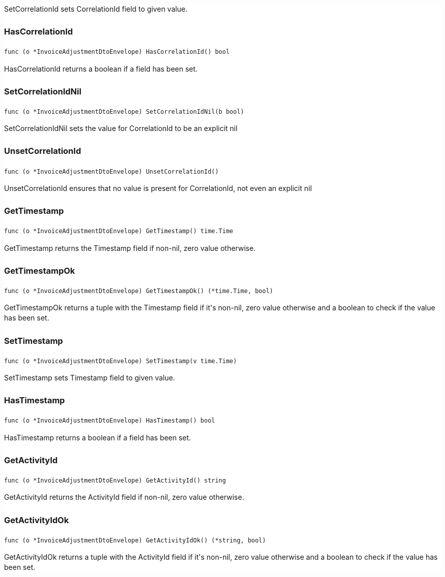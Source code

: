 SetCorrelationId sets CorrelationId field to given value.

### HasCorrelationId

`func (o *InvoiceAdjustmentDtoEnvelope) HasCorrelationId() bool`

HasCorrelationId returns a boolean if a field has been set.

### SetCorrelationIdNil

`func (o *InvoiceAdjustmentDtoEnvelope) SetCorrelationIdNil(b bool)`

 SetCorrelationIdNil sets the value for CorrelationId to be an explicit nil

### UnsetCorrelationId
`func (o *InvoiceAdjustmentDtoEnvelope) UnsetCorrelationId()`

UnsetCorrelationId ensures that no value is present for CorrelationId, not even an explicit nil
### GetTimestamp

`func (o *InvoiceAdjustmentDtoEnvelope) GetTimestamp() time.Time`

GetTimestamp returns the Timestamp field if non-nil, zero value otherwise.

### GetTimestampOk

`func (o *InvoiceAdjustmentDtoEnvelope) GetTimestampOk() (*time.Time, bool)`

GetTimestampOk returns a tuple with the Timestamp field if it's non-nil, zero value otherwise
and a boolean to check if the value has been set.

### SetTimestamp

`func (o *InvoiceAdjustmentDtoEnvelope) SetTimestamp(v time.Time)`

SetTimestamp sets Timestamp field to given value.

### HasTimestamp

`func (o *InvoiceAdjustmentDtoEnvelope) HasTimestamp() bool`

HasTimestamp returns a boolean if a field has been set.

### GetActivityId

`func (o *InvoiceAdjustmentDtoEnvelope) GetActivityId() string`

GetActivityId returns the ActivityId field if non-nil, zero value otherwise.

### GetActivityIdOk

`func (o *InvoiceAdjustmentDtoEnvelope) GetActivityIdOk() (*string, bool)`

GetActivityIdOk returns a tuple with the ActivityId field if it's non-nil, zero value otherwise
and a boolean to check if the value has been set.
